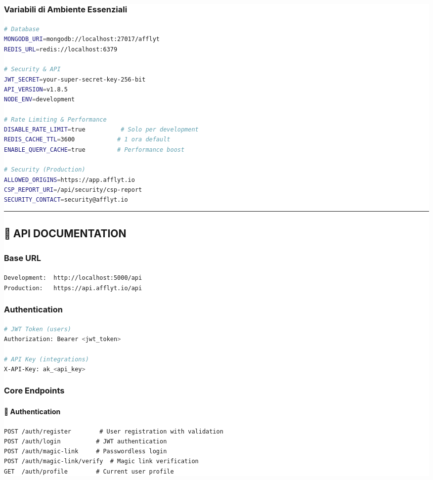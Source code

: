 ### **Variabili di Ambiente Essenziali**
```bash
# Database
MONGODB_URI=mongodb://localhost:27017/afflyt
REDIS_URL=redis://localhost:6379

# Security & API
JWT_SECRET=your-super-secret-key-256-bit
API_VERSION=v1.8.5
NODE_ENV=development

# Rate Limiting & Performance
DISABLE_RATE_LIMIT=true          # Solo per development
REDIS_CACHE_TTL=3600            # 1 ora default
ENABLE_QUERY_CACHE=true         # Performance boost

# Security (Production)
ALLOWED_ORIGINS=https://app.afflyt.io
CSP_REPORT_URI=/api/security/csp-report
SECURITY_CONTACT=security@afflyt.io
```

---

## 📖 **API DOCUMENTATION**

### **Base URL**
```
Development:  http://localhost:5000/api
Production:   https://api.afflyt.io/api
```

### **Authentication**
```bash
# JWT Token (users)
Authorization: Bearer <jwt_token>

# API Key (integrations)  
X-API-Key: ak_<api_key>
```

### **Core Endpoints**

#### **🔐 Authentication**
```http
POST /auth/register        # User registration with validation
POST /auth/login          # JWT authentication
POST /auth/magic-link     # Passwordless login
POST /auth/magic-link/verify  # Magic link verification
GET  /auth/profile        # Current user profile
```
